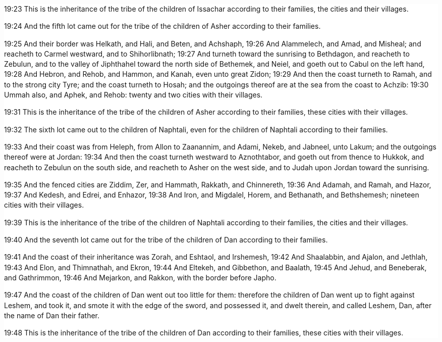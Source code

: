 19:23 This is the inheritance of the tribe of the children of Issachar
according to their families, the cities and their villages.

19:24 And the fifth lot came out for the tribe of the children of
Asher according to their families.

19:25 And their border was Helkath, and Hali, and Beten, and Achshaph,
19:26 And Alammelech, and Amad, and Misheal; and reacheth to Carmel
westward, and to Shihorlibnath; 19:27 And turneth toward the sunrising
to Bethdagon, and reacheth to Zebulun, and to the valley of Jiphthahel
toward the north side of Bethemek, and Neiel, and goeth out to Cabul
on the left hand, 19:28 And Hebron, and Rehob, and Hammon, and Kanah,
even unto great Zidon; 19:29 And then the coast turneth to Ramah, and
to the strong city Tyre; and the coast turneth to Hosah; and the
outgoings thereof are at the sea from the coast to Achzib: 19:30 Ummah
also, and Aphek, and Rehob: twenty and two cities with their villages.

19:31 This is the inheritance of the tribe of the children of Asher
according to their families, these cities with their villages.

19:32 The sixth lot came out to the children of Naphtali, even for the
children of Naphtali according to their families.

19:33 And their coast was from Heleph, from Allon to Zaanannim, and
Adami, Nekeb, and Jabneel, unto Lakum; and the outgoings thereof were
at Jordan: 19:34 And then the coast turneth westward to Aznothtabor,
and goeth out from thence to Hukkok, and reacheth to Zebulun on the
south side, and reacheth to Asher on the west side, and to Judah upon
Jordan toward the sunrising.

19:35 And the fenced cities are Ziddim, Zer, and Hammath, Rakkath, and
Chinnereth, 19:36 And Adamah, and Ramah, and Hazor, 19:37 And Kedesh,
and Edrei, and Enhazor, 19:38 And Iron, and Migdalel, Horem, and
Bethanath, and Bethshemesh; nineteen cities with their villages.

19:39 This is the inheritance of the tribe of the children of Naphtali
according to their families, the cities and their villages.

19:40 And the seventh lot came out for the tribe of the children of
Dan according to their families.

19:41 And the coast of their inheritance was Zorah, and Eshtaol, and
Irshemesh, 19:42 And Shaalabbin, and Ajalon, and Jethlah, 19:43 And
Elon, and Thimnathah, and Ekron, 19:44 And Eltekeh, and Gibbethon, and
Baalath, 19:45 And Jehud, and Beneberak, and Gathrimmon, 19:46 And
Mejarkon, and Rakkon, with the border before Japho.

19:47 And the coast of the children of Dan went out too little for
them: therefore the children of Dan went up to fight against Leshem,
and took it, and smote it with the edge of the sword, and possessed
it, and dwelt therein, and called Leshem, Dan, after the name of Dan
their father.

19:48 This is the inheritance of the tribe of the children of Dan
according to their families, these cities with their villages.
